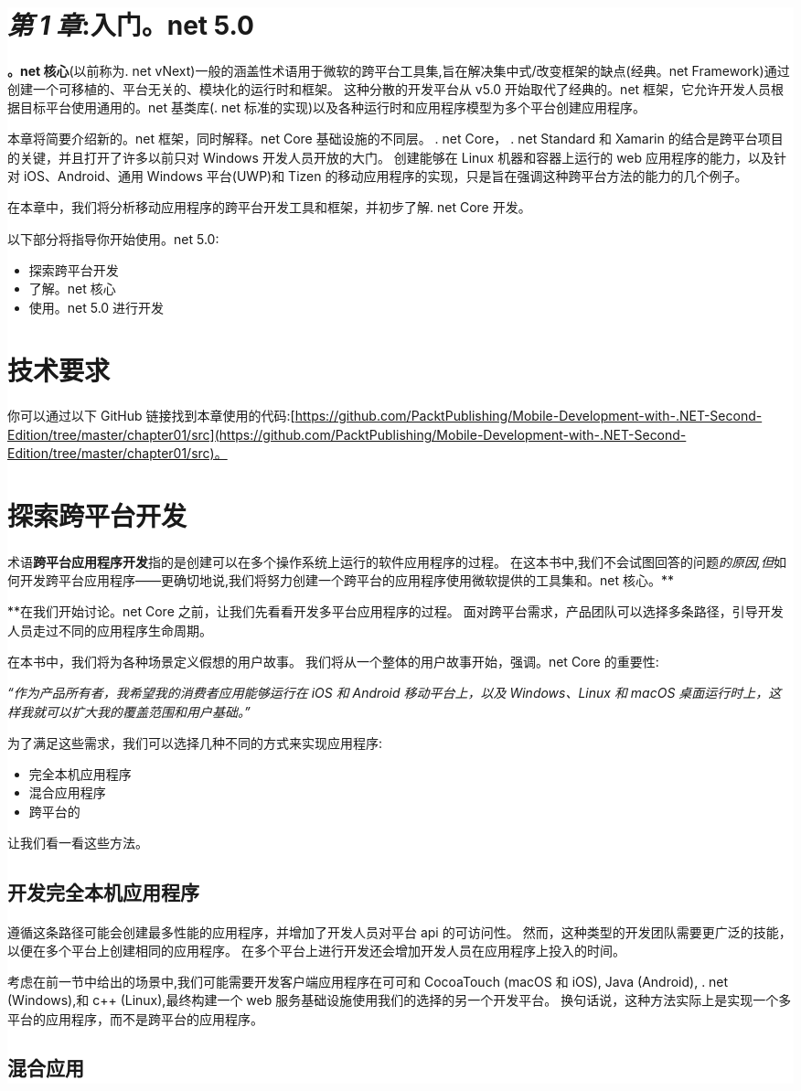 # *第 1 章*:入门。net 5.0

**。net 核心**(以前称为. net vNext)一般的涵盖性术语用于微软的跨平台工具集,旨在解决集中式/改变框架的缺点(经典。net Framework)通过创建一个可移植的、平台无关的、模块化的运行时和框架。 这种分散的开发平台从 v5.0 开始取代了经典的。net 框架，它允许开发人员根据目标平台使用通用的。net 基类库(. net 标准的实现)以及各种运行时和应用程序模型为多个平台创建应用程序。

本章将简要介绍新的。net 框架，同时解释。net Core 基础设施的不同层。 . net Core， . net Standard 和 Xamarin 的结合是跨平台项目的关键，并且打开了许多以前只对 Windows 开发人员开放的大门。 创建能够在 Linux 机器和容器上运行的 web 应用程序的能力，以及针对 iOS、Android、通用 Windows 平台(UWP)和 Tizen 的移动应用程序的实现，只是旨在强调这种跨平台方法的能力的几个例子。

在本章中，我们将分析移动应用程序的跨平台开发工具和框架，并初步了解. net Core 开发。

以下部分将指导你开始使用。net 5.0:

*   探索跨平台开发
*   了解。net 核心
*   使用。net 5.0 进行开发

# 技术要求

你可以通过以下 GitHub 链接找到本章使用的代码:[https://github.com/PacktPublishing/Mobile-Development-with-.NET-Second-Edition/tree/master/chapter01/src](https://github.com/PacktPublishing/Mobile-Development-with-.NET-Second-Edition/tree/master/chapter01/src)。

# 探索跨平台开发

术语**跨平台应用程序开发**指的是创建可以在多个操作系统上运行的软件应用程序的过程。 在这本书中,我们不会试图回答的问题*的原因,但*如何开发跨平台应用程序——更确切地说,我们将努力创建一个跨平台的应用程序使用微软提供的工具集和。net 核心。**

 **在我们开始讨论。net Core 之前，让我们先看看开发多平台应用程序的过程。 面对跨平台需求，产品团队可以选择多条路径，引导开发人员走过不同的应用程序生命周期。

在本书中，我们将为各种场景定义假想的用户故事。 我们将从一个整体的用户故事开始，强调。net Core 的重要性:

*“作为产品所有者，我希望我的消费者应用能够运行在 iOS 和 Android 移动平台上，以及 Windows、Linux 和 macOS 桌面运行时上，这样我就可以扩大我的覆盖范围和用户基础。”*

为了满足这些需求，我们可以选择几种不同的方式来实现应用程序:

*   完全本机应用程序
*   混合应用程序
*   跨平台的

让我们看一看这些方法。

## 开发完全本机应用程序

遵循这条路径可能会创建最多性能的应用程序，并增加了开发人员对平台 api 的可访问性。 然而，这种类型的开发团队需要更广泛的技能，以便在多个平台上创建相同的应用程序。 在多个平台上进行开发还会增加开发人员在应用程序上投入的时间。

考虑在前一节中给出的场景中,我们可能需要开发客户端应用程序在可可和 CocoaTouch (macOS 和 iOS), Java (Android), . net (Windows),和 c++ (Linux),最终构建一个 web 服务基础设施使用我们的选择的另一个开发平台。 换句话说，这种方法实际上是实现一个多平台的应用程序，而不是跨平台的应用程序。

## 混合应用
